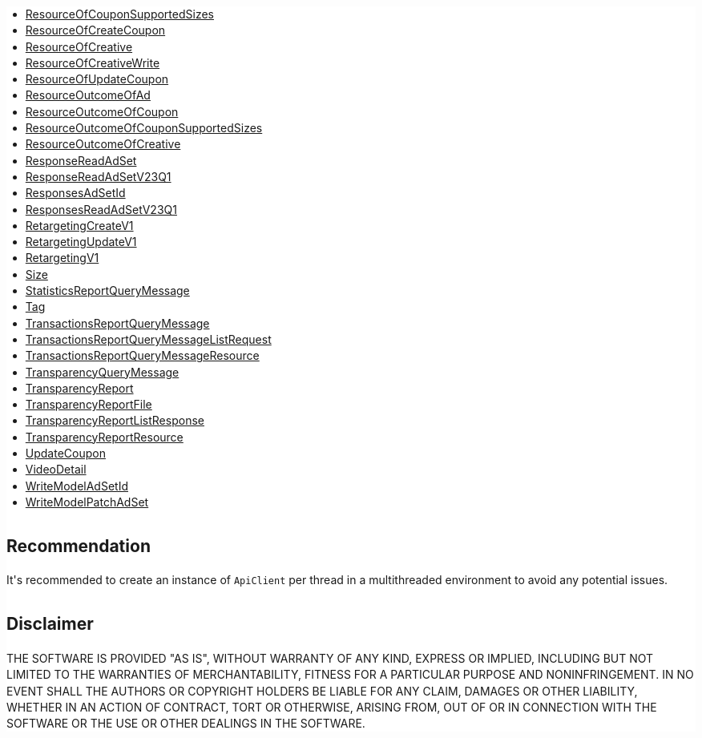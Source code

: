  - [ResourceOfCouponSupportedSizes](docs/ResourceOfCouponSupportedSizes.md)
 - [ResourceOfCreateCoupon](docs/ResourceOfCreateCoupon.md)
 - [ResourceOfCreative](docs/ResourceOfCreative.md)
 - [ResourceOfCreativeWrite](docs/ResourceOfCreativeWrite.md)
 - [ResourceOfUpdateCoupon](docs/ResourceOfUpdateCoupon.md)
 - [ResourceOutcomeOfAd](docs/ResourceOutcomeOfAd.md)
 - [ResourceOutcomeOfCoupon](docs/ResourceOutcomeOfCoupon.md)
 - [ResourceOutcomeOfCouponSupportedSizes](docs/ResourceOutcomeOfCouponSupportedSizes.md)
 - [ResourceOutcomeOfCreative](docs/ResourceOutcomeOfCreative.md)
 - [ResponseReadAdSet](docs/ResponseReadAdSet.md)
 - [ResponseReadAdSetV23Q1](docs/ResponseReadAdSetV23Q1.md)
 - [ResponsesAdSetId](docs/ResponsesAdSetId.md)
 - [ResponsesReadAdSetV23Q1](docs/ResponsesReadAdSetV23Q1.md)
 - [RetargetingCreateV1](docs/RetargetingCreateV1.md)
 - [RetargetingUpdateV1](docs/RetargetingUpdateV1.md)
 - [RetargetingV1](docs/RetargetingV1.md)
 - [Size](docs/Size.md)
 - [StatisticsReportQueryMessage](docs/StatisticsReportQueryMessage.md)
 - [Tag](docs/Tag.md)
 - [TransactionsReportQueryMessage](docs/TransactionsReportQueryMessage.md)
 - [TransactionsReportQueryMessageListRequest](docs/TransactionsReportQueryMessageListRequest.md)
 - [TransactionsReportQueryMessageResource](docs/TransactionsReportQueryMessageResource.md)
 - [TransparencyQueryMessage](docs/TransparencyQueryMessage.md)
 - [TransparencyReport](docs/TransparencyReport.md)
 - [TransparencyReportFile](docs/TransparencyReportFile.md)
 - [TransparencyReportListResponse](docs/TransparencyReportListResponse.md)
 - [TransparencyReportResource](docs/TransparencyReportResource.md)
 - [UpdateCoupon](docs/UpdateCoupon.md)
 - [VideoDetail](docs/VideoDetail.md)
 - [WriteModelAdSetId](docs/WriteModelAdSetId.md)
 - [WriteModelPatchAdSet](docs/WriteModelPatchAdSet.md)


## Recommendation

It's recommended to create an instance of `ApiClient` per thread in a multithreaded environment to avoid any potential issues.

## Disclaimer

THE SOFTWARE IS PROVIDED "AS IS", WITHOUT WARRANTY OF ANY KIND, EXPRESS OR IMPLIED, INCLUDING BUT NOT LIMITED TO THE WARRANTIES OF MERCHANTABILITY, FITNESS FOR A PARTICULAR PURPOSE AND NONINFRINGEMENT. IN NO EVENT SHALL THE AUTHORS OR COPYRIGHT HOLDERS BE LIABLE FOR ANY CLAIM, DAMAGES OR OTHER LIABILITY, WHETHER IN AN ACTION OF CONTRACT, TORT OR OTHERWISE, ARISING FROM, OUT OF OR IN CONNECTION WITH THE SOFTWARE OR THE USE OR OTHER DEALINGS IN THE SOFTWARE.
